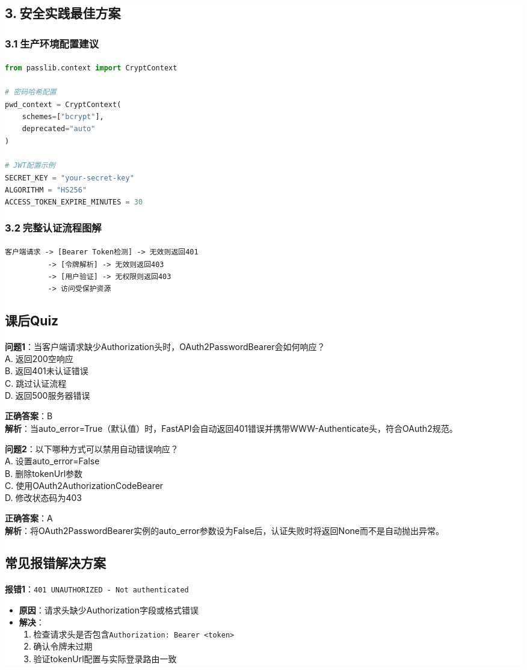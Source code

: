 ## 3. 安全实践最佳方案

### 3.1 生产环境配置建议

```python
from passlib.context import CryptContext

# 密码哈希配置
pwd_context = CryptContext(
    schemes=["bcrypt"],
    deprecated="auto"
)

# JWT配置示例
SECRET_KEY = "your-secret-key"
ALGORITHM = "HS256"
ACCESS_TOKEN_EXPIRE_MINUTES = 30
```

### 3.2 完整认证流程图解

```
客户端请求 -> [Bearer Token检测] -> 无效则返回401
          -> [令牌解析] -> 无效则返回403
          -> [用户验证] -> 无权限则返回403
          -> 访问受保护资源
```

## 课后Quiz

**问题1**：当客户端请求缺少Authorization头时，OAuth2PasswordBearer会如何响应？  
A. 返回200空响应  
B. 返回401未认证错误  
C. 跳过认证流程  
D. 返回500服务器错误

**正确答案**：B  
**解析**：当auto_error=True（默认值）时，FastAPI会自动返回401错误并携带WWW-Authenticate头，符合OAuth2规范。

**问题2**：以下哪种方式可以禁用自动错误响应？  
A. 设置auto_error=False  
B. 删除tokenUrl参数  
C. 使用OAuth2AuthorizationCodeBearer  
D. 修改状态码为403

**正确答案**：A  
**解析**：将OAuth2PasswordBearer实例的auto_error参数设为False后，认证失败时将返回None而不是自动抛出异常。

## 常见报错解决方案

**报错1**：`401 UNAUTHORIZED - Not authenticated`

- **原因**：请求头缺少Authorization字段或格式错误
- **解决**：
    1. 检查请求头是否包含`Authorization: Bearer <token>`
    2. 确认令牌未过期
    3. 验证tokenUrl配置与实际登录路由一致
